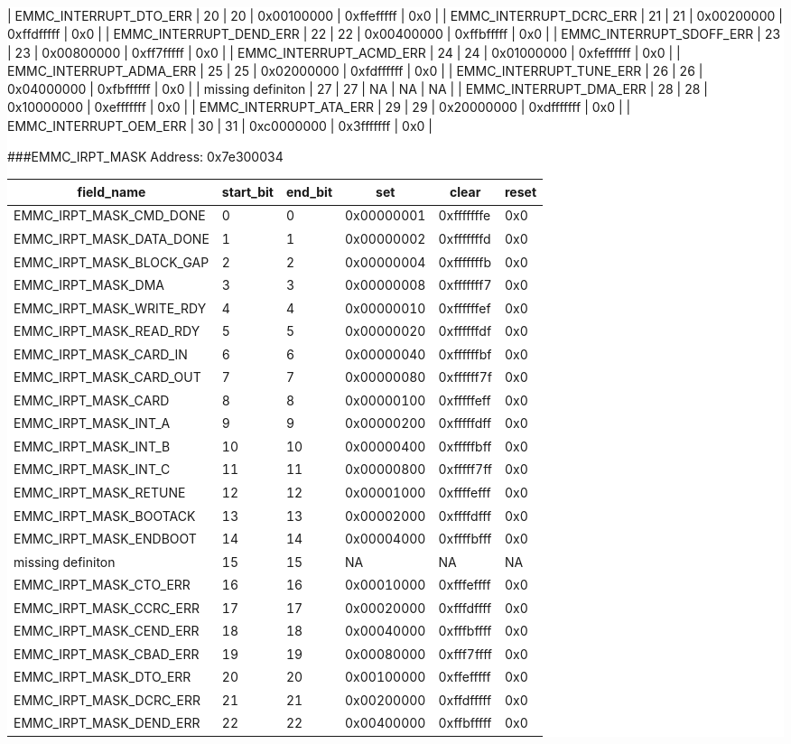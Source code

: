 | EMMC_INTERRUPT_DTO_ERR | 20 | 20 | 0x00100000 | 0xffefffff | 0x0 |
| EMMC_INTERRUPT_DCRC_ERR | 21 | 21 | 0x00200000 | 0xffdfffff | 0x0 |
| EMMC_INTERRUPT_DEND_ERR | 22 | 22 | 0x00400000 | 0xffbfffff | 0x0 |
| EMMC_INTERRUPT_SDOFF_ERR | 23 | 23 | 0x00800000 | 0xff7fffff | 0x0 |
| EMMC_INTERRUPT_ACMD_ERR | 24 | 24 | 0x01000000 | 0xfeffffff | 0x0 |
| EMMC_INTERRUPT_ADMA_ERR | 25 | 25 | 0x02000000 | 0xfdffffff | 0x0 |
| EMMC_INTERRUPT_TUNE_ERR | 26 | 26 | 0x04000000 | 0xfbffffff | 0x0 |
| missing definiton | 27 | 27 | NA | NA | NA |
| EMMC_INTERRUPT_DMA_ERR | 28 | 28 | 0x10000000 | 0xefffffff | 0x0 |
| EMMC_INTERRUPT_ATA_ERR | 29 | 29 | 0x20000000 | 0xdfffffff | 0x0 |
| EMMC_INTERRUPT_OEM_ERR | 30 | 31 | 0xc0000000 | 0x3fffffff | 0x0 |

###EMMC_IRPT_MASK
 Address: 0x7e300034

| field_name | start_bit | end_bit | set | clear | reset |
| --- | --- | --- | --- | --- | --- |
| EMMC_IRPT_MASK_CMD_DONE | 0 | 0 | 0x00000001 | 0xfffffffe | 0x0 |
| EMMC_IRPT_MASK_DATA_DONE | 1 | 1 | 0x00000002 | 0xfffffffd | 0x0 |
| EMMC_IRPT_MASK_BLOCK_GAP | 2 | 2 | 0x00000004 | 0xfffffffb | 0x0 |
| EMMC_IRPT_MASK_DMA | 3 | 3 | 0x00000008 | 0xfffffff7 | 0x0 |
| EMMC_IRPT_MASK_WRITE_RDY | 4 | 4 | 0x00000010 | 0xffffffef | 0x0 |
| EMMC_IRPT_MASK_READ_RDY | 5 | 5 | 0x00000020 | 0xffffffdf | 0x0 |
| EMMC_IRPT_MASK_CARD_IN | 6 | 6 | 0x00000040 | 0xffffffbf | 0x0 |
| EMMC_IRPT_MASK_CARD_OUT | 7 | 7 | 0x00000080 | 0xffffff7f | 0x0 |
| EMMC_IRPT_MASK_CARD | 8 | 8 | 0x00000100 | 0xfffffeff | 0x0 |
| EMMC_IRPT_MASK_INT_A | 9 | 9 | 0x00000200 | 0xfffffdff | 0x0 |
| EMMC_IRPT_MASK_INT_B | 10 | 10 | 0x00000400 | 0xfffffbff | 0x0 |
| EMMC_IRPT_MASK_INT_C | 11 | 11 | 0x00000800 | 0xfffff7ff | 0x0 |
| EMMC_IRPT_MASK_RETUNE | 12 | 12 | 0x00001000 | 0xffffefff | 0x0 |
| EMMC_IRPT_MASK_BOOTACK | 13 | 13 | 0x00002000 | 0xffffdfff | 0x0 |
| EMMC_IRPT_MASK_ENDBOOT | 14 | 14 | 0x00004000 | 0xffffbfff | 0x0 |
| missing definiton | 15 | 15 | NA | NA | NA |
| EMMC_IRPT_MASK_CTO_ERR | 16 | 16 | 0x00010000 | 0xfffeffff | 0x0 |
| EMMC_IRPT_MASK_CCRC_ERR | 17 | 17 | 0x00020000 | 0xfffdffff | 0x0 |
| EMMC_IRPT_MASK_CEND_ERR | 18 | 18 | 0x00040000 | 0xfffbffff | 0x0 |
| EMMC_IRPT_MASK_CBAD_ERR | 19 | 19 | 0x00080000 | 0xfff7ffff | 0x0 |
| EMMC_IRPT_MASK_DTO_ERR | 20 | 20 | 0x00100000 | 0xffefffff | 0x0 |
| EMMC_IRPT_MASK_DCRC_ERR | 21 | 21 | 0x00200000 | 0xffdfffff | 0x0 |
| EMMC_IRPT_MASK_DEND_ERR | 22 | 22 | 0x00400000 | 0xffbfffff | 0x0 |
